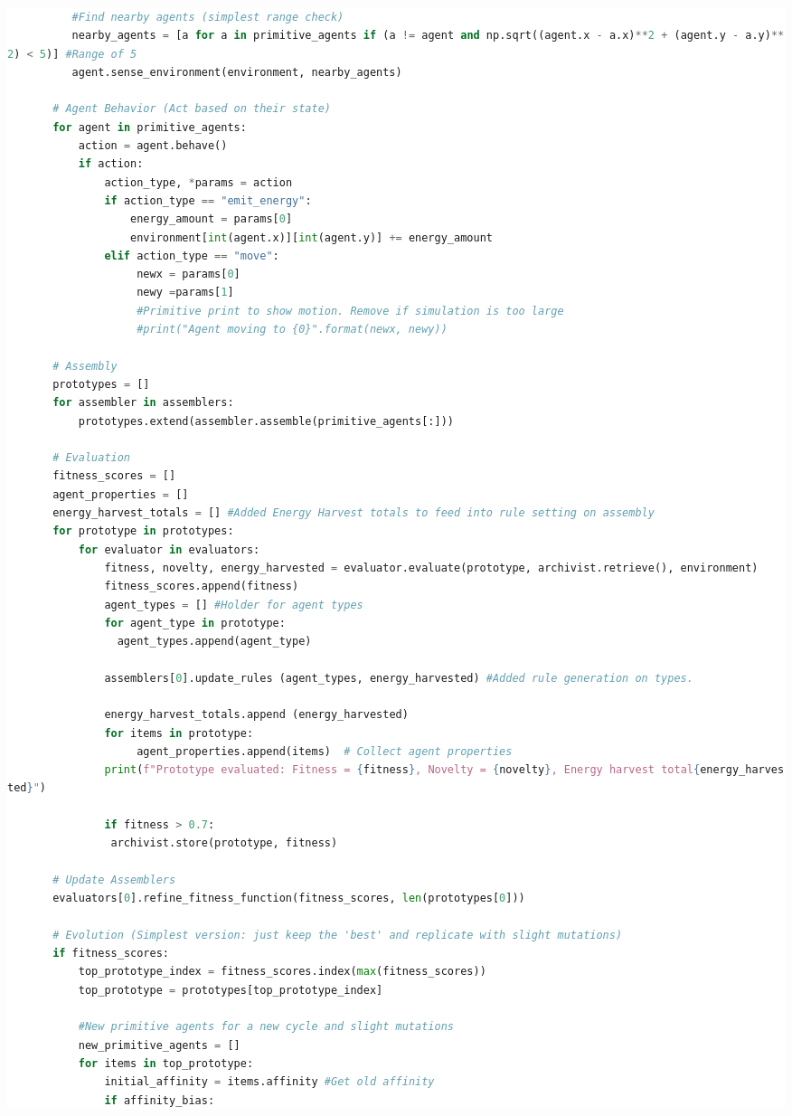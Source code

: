 ```python
          #Find nearby agents (simplest range check)
          nearby_agents = [a for a in primitive_agents if (a != agent and np.sqrt((agent.x - a.x)**2 + (agent.y - a.y)**2) < 5)] #Range of 5
          agent.sense_environment(environment, nearby_agents)

       # Agent Behavior (Act based on their state)
       for agent in primitive_agents:
           action = agent.behave()
           if action:
               action_type, *params = action
               if action_type == "emit_energy":
                   energy_amount = params[0]
                   environment[int(agent.x)][int(agent.y)] += energy_amount
               elif action_type == "move":
                    newx = params[0]
                    newy =params[1]
                    #Primitive print to show motion. Remove if simulation is too large
                    #print("Agent moving to {0}".format(newx, newy))

       # Assembly
       prototypes = []
       for assembler in assemblers:
           prototypes.extend(assembler.assemble(primitive_agents[:]))

       # Evaluation
       fitness_scores = []
       agent_properties = []
       energy_harvest_totals = [] #Added Energy Harvest totals to feed into rule setting on assembly
       for prototype in prototypes:
           for evaluator in evaluators:
               fitness, novelty, energy_harvested = evaluator.evaluate(prototype, archivist.retrieve(), environment)
               fitness_scores.append(fitness)
               agent_types = [] #Holder for agent types
               for agent_type in prototype:
                 agent_types.append(agent_type)

               assemblers[0].update_rules (agent_types, energy_harvested) #Added rule generation on types.

               energy_harvest_totals.append (energy_harvested)
               for items in prototype:
                    agent_properties.append(items)  # Collect agent properties
               print(f"Prototype evaluated: Fitness = {fitness}, Novelty = {novelty}, Energy harvest total{energy_harvested}")

               if fitness > 0.7:
                archivist.store(prototype, fitness)

       # Update Assemblers
       evaluators[0].refine_fitness_function(fitness_scores, len(prototypes[0]))

       # Evolution (Simplest version: just keep the 'best' and replicate with slight mutations)
       if fitness_scores:
           top_prototype_index = fitness_scores.index(max(fitness_scores))
           top_prototype = prototypes[top_prototype_index]

           #New primitive agents for a new cycle and slight mutations
           new_primitive_agents = []
           for items in top_prototype:
               initial_affinity = items.affinity #Get old affinity
               if affinity_bias:
```